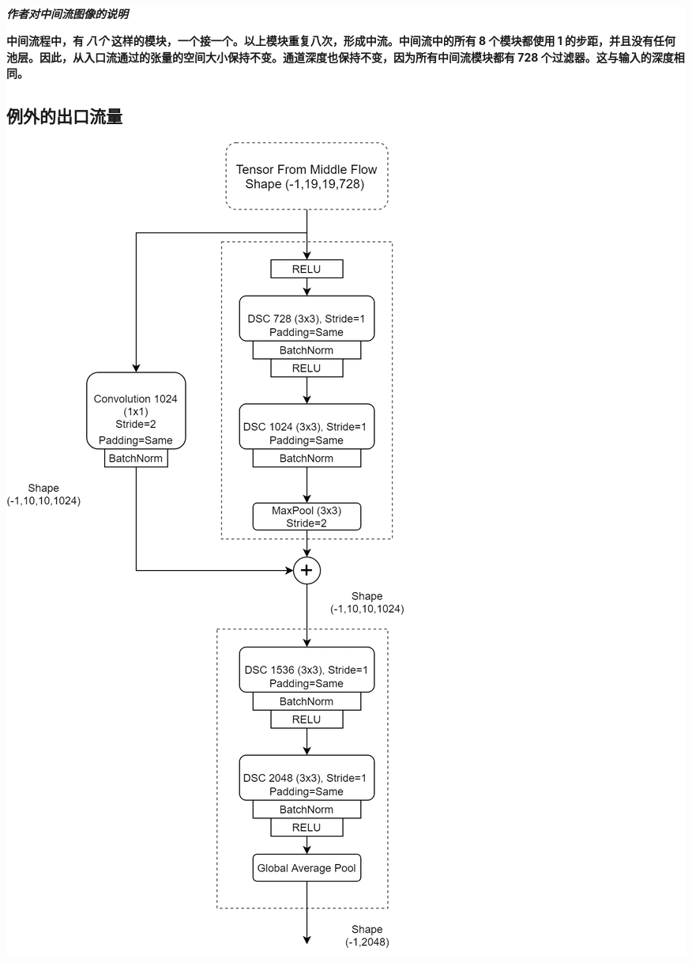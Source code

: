 ***作者对中间流图像的说明***

**中间流程中，有 ***八个*** 这样的模块，一个接一个。以上模块重复八次，形成中流。中间流中的所有 8 个模块都使用 1 的步距，并且没有任何池层。因此，从入口流通过的张量的空间大小保持不变。通道深度也保持不变，因为所有中间流模块都有 728 个过滤器。这与输入的深度相同。**

## **例外的出口流量**

**![](img/4d604ce56bd6dcaadb36072c5f982625.png)**
